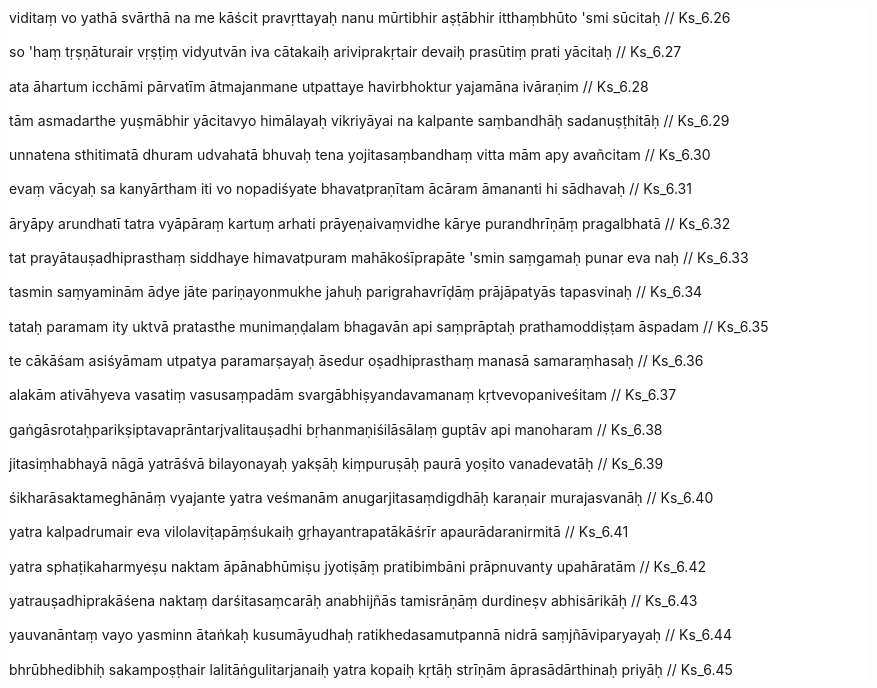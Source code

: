 viditaṃ vo yathā svārthā na me kāścit pravṛttayaḥ 
nanu mūrtibhir aṣṭābhir itthaṃbhūto 'smi sūcitaḥ // Ks_6.26

so 'haṃ tṛṣṇāturair vṛṣṭiṃ vidyutvān iva cātakaiḥ 
ariviprakṛtair devaiḥ prasūtiṃ prati yācitaḥ // Ks_6.27

ata āhartum icchāmi pārvatīm ātmajanmane 
utpattaye havirbhoktur yajamāna ivāraṇim // Ks_6.28

tām asmadarthe yuṣmābhir yācitavyo himālayaḥ 
vikriyāyai na kalpante saṃbandhāḥ sadanuṣṭhitāḥ // Ks_6.29

unnatena sthitimatā dhuram udvahatā bhuvaḥ 
tena yojitasaṃbandhaṃ vitta mām apy avañcitam // Ks_6.30

evaṃ vācyaḥ sa kanyārtham iti vo nopadiśyate 
bhavatpraṇītam ācāram āmananti hi sādhavaḥ // Ks_6.31

āryāpy arundhatī tatra vyāpāraṃ kartuṃ arhati 
prāyeṇaivaṃvidhe kārye purandhrīṇāṃ pragalbhatā // Ks_6.32

tat prayātauṣadhiprasthaṃ siddhaye himavatpuram 
mahākośīprapāte 'smin saṃgamaḥ punar eva naḥ // Ks_6.33

tasmin saṃyaminām ādye jāte pariṇayonmukhe 
jahuḥ parigrahavrīḍāṃ prājāpatyās tapasvinaḥ // Ks_6.34

tataḥ paramam ity uktvā pratasthe munimaṇḍalam 
bhagavān api saṃprāptaḥ prathamoddiṣṭam āspadam // Ks_6.35

te cākāśam asiśyāmam utpatya paramarṣayaḥ 
āsedur oṣadhiprasthaṃ manasā samaraṃhasaḥ // Ks_6.36

alakām ativāhyeva vasatiṃ vasusaṃpadām 
svargābhiṣyandavamanaṃ kṛtvevopaniveśitam // Ks_6.37

gaṅgāsrotaḥparikṣiptavaprāntarjvalitauṣadhi 
bṛhanmaṇiśilāsālaṃ guptāv api manoharam // Ks_6.38

jitasiṃhabhayā nāgā yatrāśvā bilayonayaḥ 
yakṣāḥ kiṃpuruṣāḥ paurā yoṣito vanadevatāḥ // Ks_6.39

śikharāsaktameghānāṃ vyajante yatra veśmanām 
anugarjitasaṃdigdhāḥ karaṇair murajasvanāḥ // Ks_6.40

yatra kalpadrumair eva vilolaviṭapāṃśukaiḥ 
gṛhayantrapatākāśrīr apaurādaranirmitā // Ks_6.41

yatra sphaṭikaharmyeṣu naktam āpānabhūmiṣu 
jyotiṣāṃ pratibimbāni prāpnuvanty upahāratām // Ks_6.42

yatrauṣadhiprakāśena naktaṃ darśitasaṃcarāḥ 
anabhijñās tamisrāṇāṃ durdineṣv abhisārikāḥ // Ks_6.43

yauvanāntaṃ vayo yasminn ātaṅkaḥ kusumāyudhaḥ 
ratikhedasamutpannā nidrā saṃjñāviparyayaḥ // Ks_6.44

bhrūbhedibhiḥ sakampoṣṭhair lalitāṅgulitarjanaiḥ 
yatra kopaiḥ kṛtāḥ strīṇām āprasādārthinaḥ priyāḥ // Ks_6.45
